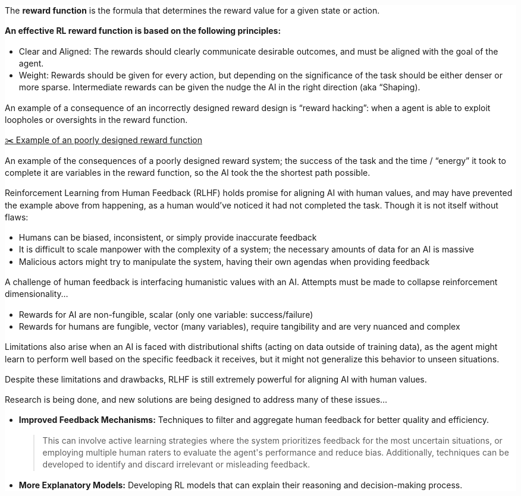 The **reward function** is the formula that determines the reward value for a given state or action. 

**An effective RL reward function is based on the following principles:**

- Clear and Aligned: The rewards should clearly communicate desirable outcomes, and must be aligned with the goal of the agent.
- Weight: Rewards should be given for every action, but depending on the significance of the task should be either denser or more sparse. Intermediate rewards can be given the nudge the AI in the right direction (aka “Shaping).

An example of a consequence of an incorrectly designed reward design is “reward hacking”: when a agent is able to exploit loopholes or oversights in the reward function. 

[✂️ Example of an poorly designed reward function](https://youtube.com/clip/Ugkxs2DQSqZSIX8Zdbqhtnpg2JDZ2Z-vDOFR?si=wxEFoKRdzUw2iwSh)

An example of the consequences of a poorly designed reward system; the success of the task and the time / “energy” it took to complete it are variables in the reward function, so the AI took the the shortest path possible.

Reinforcement Learning from Human Feedback (RLHF) holds promise for aligning AI with human values, and may have prevented the example above from happening, as a human would’ve noticed it had not completed the task. Though it is not itself without flaws:

- Humans can be biased, inconsistent, or simply provide inaccurate feedback
- It is difficult to scale manpower with the complexity of a system; the necessary amounts of data for an AI is massive
- Malicious actors might try to manipulate the system, having their own agendas when providing feedback

A challenge of human feedback is interfacing humanistic values with an AI. Attempts must be made to collapse reinforcement dimensionality…

- Rewards for AI are non-fungible, scalar (only one variable: success/failure)
- Rewards for humans are fungible, vector (many variables), require tangibility and are very nuanced and complex

Limitations also arise when an AI is faced with distributional shifts (acting on data outside of training data), as the agent might learn to perform well based on the specific feedback it receives, but it might not generalize this behavior to unseen situations.

Despite these limitations and drawbacks, RLHF is still extremely powerful for aligning AI with human values. 

Research is being done, and new solutions are being designed to address many of these issues…

- **Improved Feedback Mechanisms:** Techniques to filter and aggregate human feedback for better quality and efficiency.
    
    > This can involve active learning strategies where the system prioritizes feedback for the most uncertain situations, or employing multiple human raters to evaluate the agent's performance and reduce bias. Additionally, techniques can be developed to identify and discard irrelevant or misleading feedback.
    > 
- **More Explanatory Models:** Developing RL models that can explain their reasoning and decision-making process.
    